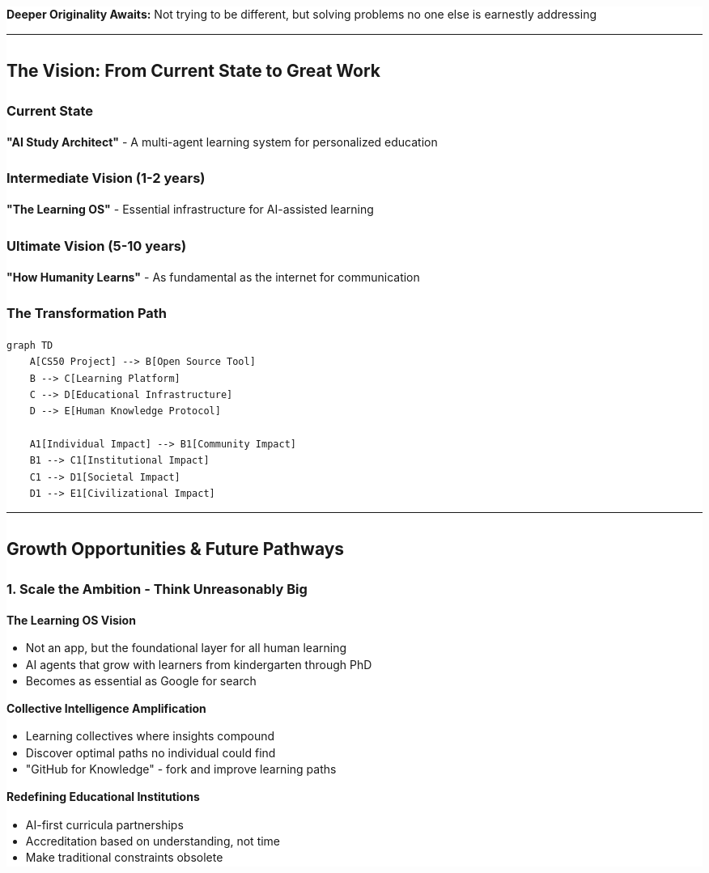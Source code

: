 **Deeper Originality Awaits:**
Not trying to be different, but solving problems no one else is earnestly addressing

---

## The Vision: From Current State to Great Work

### Current State
**"AI Study Architect"** - A multi-agent learning system for personalized education

### Intermediate Vision (1-2 years)
**"The Learning OS"** - Essential infrastructure for AI-assisted learning

### Ultimate Vision (5-10 years)
**"How Humanity Learns"** - As fundamental as the internet for communication

### The Transformation Path

```mermaid
graph TD
    A[CS50 Project] --> B[Open Source Tool]
    B --> C[Learning Platform]
    C --> D[Educational Infrastructure]
    D --> E[Human Knowledge Protocol]
    
    A1[Individual Impact] --> B1[Community Impact]
    B1 --> C1[Institutional Impact]
    C1 --> D1[Societal Impact]
    D1 --> E1[Civilizational Impact]
```

---

## Growth Opportunities & Future Pathways

### 1. **Scale the Ambition - Think Unreasonably Big**

**The Learning OS Vision**
- Not an app, but the foundational layer for all human learning
- AI agents that grow with learners from kindergarten through PhD
- Becomes as essential as Google for search

**Collective Intelligence Amplification**
- Learning collectives where insights compound
- Discover optimal paths no individual could find
- "GitHub for Knowledge" - fork and improve learning paths

**Redefining Educational Institutions**
- AI-first curricula partnerships
- Accreditation based on understanding, not time
- Make traditional constraints obsolete
